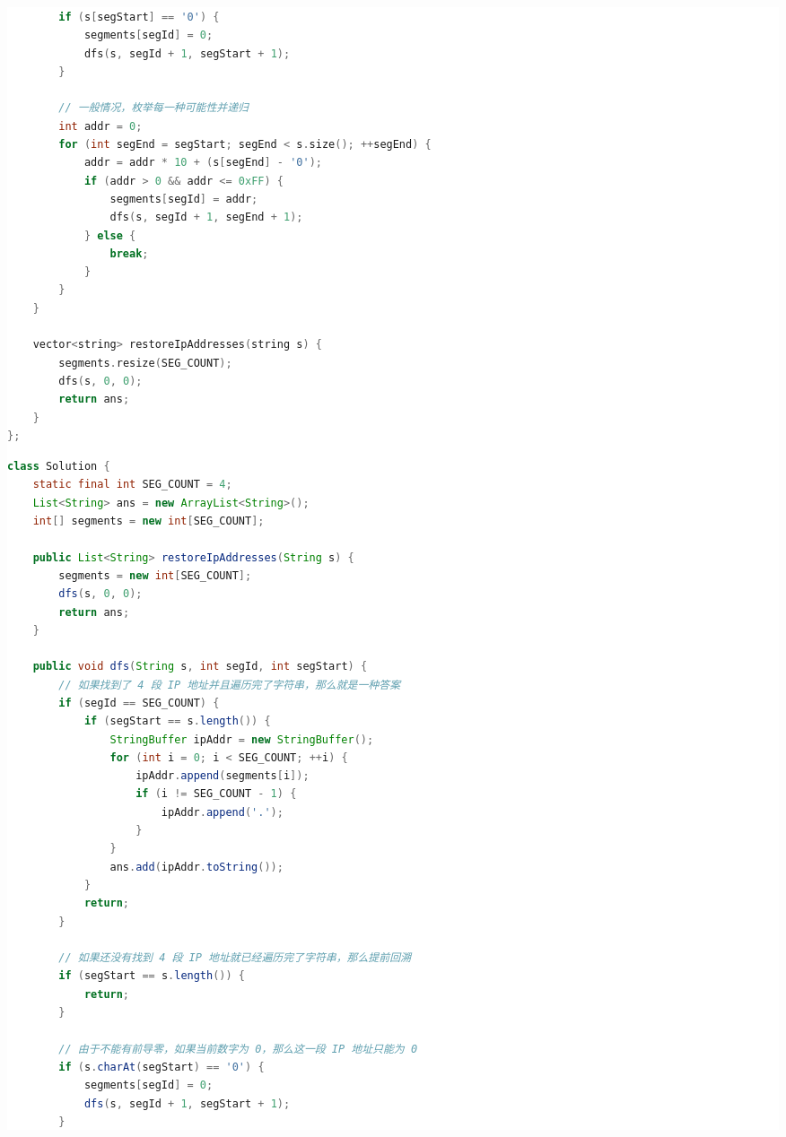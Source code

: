 ```C++ [sol1-C++]
        if (s[segStart] == '0') {
            segments[segId] = 0;
            dfs(s, segId + 1, segStart + 1);
        }

        // 一般情况，枚举每一种可能性并递归
        int addr = 0;
        for (int segEnd = segStart; segEnd < s.size(); ++segEnd) {
            addr = addr * 10 + (s[segEnd] - '0');
            if (addr > 0 && addr <= 0xFF) {
                segments[segId] = addr;
                dfs(s, segId + 1, segEnd + 1);
            } else {
                break;
            }
        }
    }

    vector<string> restoreIpAddresses(string s) {
        segments.resize(SEG_COUNT);
        dfs(s, 0, 0);
        return ans;
    }
};
```

```Java [sol1-Java]
class Solution {
    static final int SEG_COUNT = 4;
    List<String> ans = new ArrayList<String>();
    int[] segments = new int[SEG_COUNT];

    public List<String> restoreIpAddresses(String s) {
        segments = new int[SEG_COUNT];
        dfs(s, 0, 0);
        return ans;
    }

    public void dfs(String s, int segId, int segStart) {
        // 如果找到了 4 段 IP 地址并且遍历完了字符串，那么就是一种答案
        if (segId == SEG_COUNT) {
            if (segStart == s.length()) {
                StringBuffer ipAddr = new StringBuffer();
                for (int i = 0; i < SEG_COUNT; ++i) {
                    ipAddr.append(segments[i]);
                    if (i != SEG_COUNT - 1) {
                        ipAddr.append('.');
                    }
                }
                ans.add(ipAddr.toString());
            }
            return;
        }

        // 如果还没有找到 4 段 IP 地址就已经遍历完了字符串，那么提前回溯
        if (segStart == s.length()) {
            return;
        }

        // 由于不能有前导零，如果当前数字为 0，那么这一段 IP 地址只能为 0
        if (s.charAt(segStart) == '0') {
            segments[segId] = 0;
            dfs(s, segId + 1, segStart + 1);
        }
```